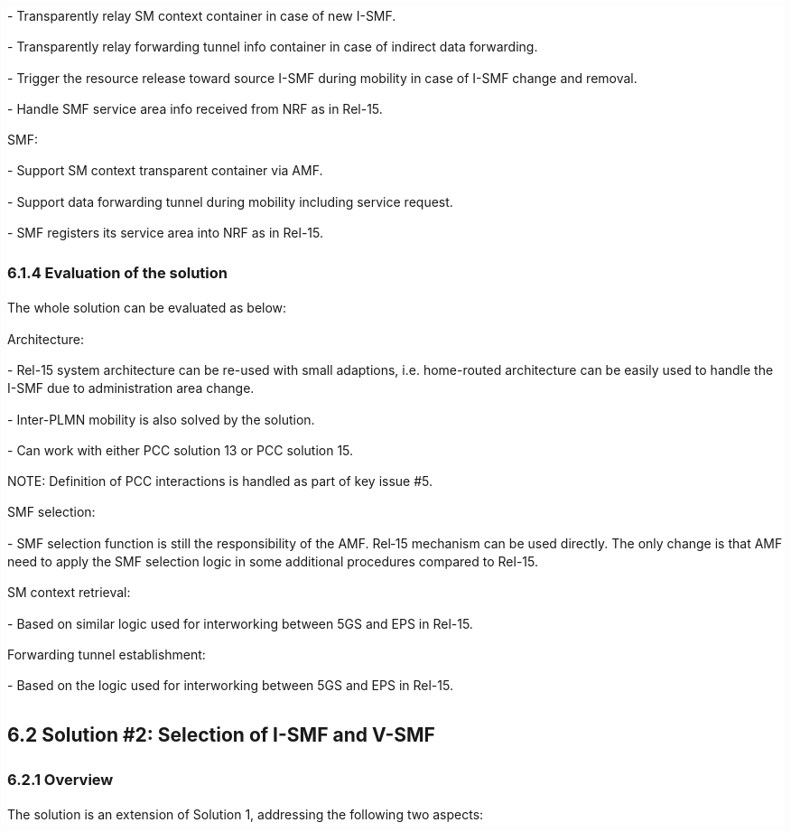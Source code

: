 \- Transparently relay SM context container in case of new I-SMF.

\- Transparently relay forwarding tunnel info container in case of
indirect data forwarding.

\- Trigger the resource release toward source I-SMF during mobility in
case of I-SMF change and removal.

\- Handle SMF service area info received from NRF as in Rel-15.

SMF:

\- Support SM context transparent container via AMF.

\- Support data forwarding tunnel during mobility including service
request.

\- SMF registers its service area into NRF as in Rel-15.

### 6.1.4 Evaluation of the solution

The whole solution can be evaluated as below:

Architecture:

\- Rel-15 system architecture can be re-used with small adaptions, i.e.
home-routed architecture can be easily used to handle the I-SMF due to
administration area change.

\- Inter-PLMN mobility is also solved by the solution.

\- Can work with either PCC solution 13 or PCC solution 15.

NOTE: Definition of PCC interactions is handled as part of key issue
\#5.

SMF selection:

\- SMF selection function is still the responsibility of the AMF. Rel‑15
mechanism can be used directly. The only change is that AMF need to
apply the SMF selection logic in some additional procedures compared to
Rel-15.

SM context retrieval:

\- Based on similar logic used for interworking between 5GS and EPS in
Rel-15.

Forwarding tunnel establishment:

\- Based on the logic used for interworking between 5GS and EPS in
Rel-15.

6.2 Solution \#2: Selection of I-SMF and V-SMF
----------------------------------------------

### 6.2.1 Overview

The solution is an extension of Solution 1, addressing the following two
aspects:
